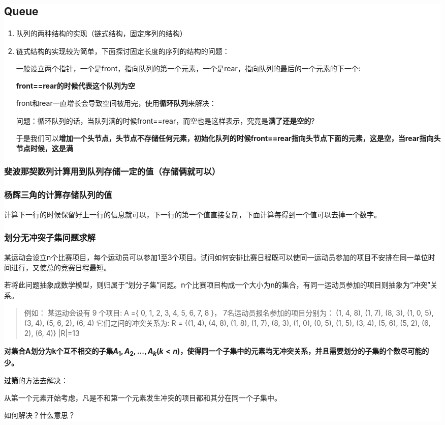 
## Queue

1. 队列的两种结构的实现（链式结构，固定序列的结构）

2. 链式结构的实现较为简单，下面探讨固定长度的序列的结构的问题：

    一般设立两个指针，一个是front，指向队列的第一个元素，一个是rear，指向队列的最后的一个元素的下一个:

    **front==rear的时候代表这个队列为空**

    front和rear一直增长会导致空间被用完，使用**循环队列**来解决：

    ​	问题：循环队列的话，当队列满的时候front==rear，而空也是这样表示，究竟是**满了还是空的**?

    ​	于是我们可以**增加一个头节点，头节点不存储任何元素，初始化队列的时候front==rear指向头节点下面的元素，这是空，当rear指向头节点时候，这是满**

### 斐波那契数列计算用到队列存储一定的值（存储俩就可以）

### 杨辉三角的计算存储队列的值

计算下一行的时候保留好上一行的信息就可以，下一行的第一个值直接复制，下面计算每得到一个值可以去掉一个数字。

### 划分无冲突子集问题求解

某运动会设立n个比赛项目，每个运动员可以参加1至3个项目。试问如何安排比赛日程既可以使同一运动员参加的项目不安排在同一单位时间进行，又使总的竞赛日程最短。

若将此问题抽象成数学模型，则归属于“划分子集”问题。n个比赛项目构成一个大小为n的集合，有同一运动员参加的项目则抽象为“冲突”关系。

> 例如：
> 某运动会设有 9 个项目:
>     A ={ 0, 1, 2, 3, 4, 5, 6, 7, 8 }，
> 7名运动员报名参加的项目分别为：
> (1, 4, 8), (1, 7), (8, 3), (1, 0, 5), (3, 4), (5, 6, 2), (6, 4)
> 它们之间的冲突关系为: 
> R = {(1, 4), (4, 8), (1, 8), (1, 7), (8, 3), (1, 0), (0, 5), (1, 5), (3, 4), (5, 6), (5, 2), (6, 2), (6, 4)} 
> |R|=13

**对集合A划分为k个互不相交的子集$A_1,A_2,...,A_k(k<n)$，使得同一个子集中的元素均无冲突关系，并且需要划分的子集的个数尽可能的少。**

**过筛**的方法去解决：

从第一个元素开始考虑，凡是不和第一个元素发生冲突的项目都和其分在同一个子集中。

如何解决？什么意思？
